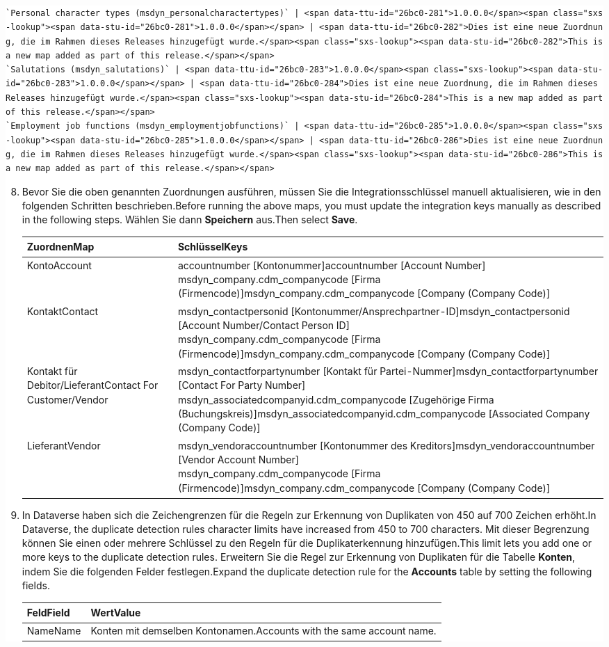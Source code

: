     `Personal character types (msdyn_personalcharactertypes)` | <span data-ttu-id="26bc0-281">1.0.0.0</span><span class="sxs-lookup"><span data-stu-id="26bc0-281">1.0.0.0</span></span> | <span data-ttu-id="26bc0-282">Dies ist eine neue Zuordnung, die im Rahmen dieses Releases hinzugefügt wurde.</span><span class="sxs-lookup"><span data-stu-id="26bc0-282">This is a new map added as part of this release.</span></span>
    `Salutations (msdyn_salutations)` | <span data-ttu-id="26bc0-283">1.0.0.0</span><span class="sxs-lookup"><span data-stu-id="26bc0-283">1.0.0.0</span></span> | <span data-ttu-id="26bc0-284">Dies ist eine neue Zuordnung, die im Rahmen dieses Releases hinzugefügt wurde.</span><span class="sxs-lookup"><span data-stu-id="26bc0-284">This is a new map added as part of this release.</span></span>
    `Employment job functions (msdyn_employmentjobfunctions)` | <span data-ttu-id="26bc0-285">1.0.0.0</span><span class="sxs-lookup"><span data-stu-id="26bc0-285">1.0.0.0</span></span> | <span data-ttu-id="26bc0-286">Dies ist eine neue Zuordnung, die im Rahmen dieses Releases hinzugefügt wurde.</span><span class="sxs-lookup"><span data-stu-id="26bc0-286">This is a new map added as part of this release.</span></span>

8. <span data-ttu-id="26bc0-287">Bevor Sie die oben genannten Zuordnungen ausführen, müssen Sie die Integrationsschlüssel manuell aktualisieren, wie in den folgenden Schritten beschrieben.</span><span class="sxs-lookup"><span data-stu-id="26bc0-287">Before running the above maps, you must update the integration keys manually as described in the following steps.</span></span> <span data-ttu-id="26bc0-288">Wählen Sie dann **Speichern** aus.</span><span class="sxs-lookup"><span data-stu-id="26bc0-288">Then select **Save**.</span></span>

    | <span data-ttu-id="26bc0-289">Zuordnen</span><span class="sxs-lookup"><span data-stu-id="26bc0-289">Map</span></span> | <span data-ttu-id="26bc0-290">Schlüssel</span><span class="sxs-lookup"><span data-stu-id="26bc0-290">Keys</span></span> |
    |-----|------|
    | <span data-ttu-id="26bc0-291">Konto</span><span class="sxs-lookup"><span data-stu-id="26bc0-291">Account</span></span> |  <span data-ttu-id="26bc0-292">accountnumber [Kontonummer]</span><span class="sxs-lookup"><span data-stu-id="26bc0-292">accountnumber [Account Number]</span></span><br><span data-ttu-id="26bc0-293">msdyn_company.cdm_companycode [Firma (Firmencode)]</span><span class="sxs-lookup"><span data-stu-id="26bc0-293">msdyn_company.cdm_companycode [Company (Company Code)]</span></span> |
    | <span data-ttu-id="26bc0-294">Kontakt</span><span class="sxs-lookup"><span data-stu-id="26bc0-294">Contact</span></span> | <span data-ttu-id="26bc0-295">msdyn_contactpersonid [Kontonummer/Ansprechpartner-ID]</span><span class="sxs-lookup"><span data-stu-id="26bc0-295">msdyn_contactpersonid [Account Number/Contact Person ID]</span></span><br><span data-ttu-id="26bc0-296">msdyn_company.cdm_companycode [Firma (Firmencode)]</span><span class="sxs-lookup"><span data-stu-id="26bc0-296">msdyn_company.cdm_companycode [Company (Company Code)]</span></span> |
    | <span data-ttu-id="26bc0-297">Kontakt für Debitor/Lieferant</span><span class="sxs-lookup"><span data-stu-id="26bc0-297">Contact For Customer/Vendor</span></span> | <span data-ttu-id="26bc0-298">msdyn_contactforpartynumber [Kontakt für Partei-Nummer]</span><span class="sxs-lookup"><span data-stu-id="26bc0-298">msdyn_contactforpartynumber [Contact For Party Number]</span></span><br><span data-ttu-id="26bc0-299">msdyn_associatedcompanyid.cdm_companycode [Zugehörige Firma (Buchungskreis)]</span><span class="sxs-lookup"><span data-stu-id="26bc0-299">msdyn_associatedcompanyid.cdm_companycode [Associated Company (Company Code)]</span></span> |
    | <span data-ttu-id="26bc0-300">Lieferant</span><span class="sxs-lookup"><span data-stu-id="26bc0-300">Vendor</span></span> | <span data-ttu-id="26bc0-301">msdyn_vendoraccountnumber [Kontonummer des Kreditors]</span><span class="sxs-lookup"><span data-stu-id="26bc0-301">msdyn_vendoraccountnumber [Vendor Account Number]</span></span><br><span data-ttu-id="26bc0-302">msdyn_company.cdm_companycode [Firma (Firmencode)]</span><span class="sxs-lookup"><span data-stu-id="26bc0-302">msdyn_company.cdm_companycode [Company (Company Code)]</span></span>|

9. <span data-ttu-id="26bc0-303">In Dataverse haben sich die Zeichengrenzen für die Regeln zur Erkennung von Duplikaten von 450 auf 700 Zeichen erhöht.</span><span class="sxs-lookup"><span data-stu-id="26bc0-303">In Dataverse, the duplicate detection rules character limits have increased from 450 to 700 characters.</span></span> <span data-ttu-id="26bc0-304">Mit dieser Begrenzung können Sie einen oder mehrere Schlüssel zu den Regeln für die Duplikaterkennung hinzufügen.</span><span class="sxs-lookup"><span data-stu-id="26bc0-304">This limit lets you add one or more keys to the duplicate detection rules.</span></span> <span data-ttu-id="26bc0-305">Erweitern Sie die Regel zur Erkennung von Duplikaten für die Tabelle **Konten**, indem Sie die folgenden Felder festlegen.</span><span class="sxs-lookup"><span data-stu-id="26bc0-305">Expand the duplicate detection rule for the **Accounts** table by setting the following fields.</span></span>

    | <span data-ttu-id="26bc0-306">Feld</span><span class="sxs-lookup"><span data-stu-id="26bc0-306">Field</span></span> | <span data-ttu-id="26bc0-307">Wert</span><span class="sxs-lookup"><span data-stu-id="26bc0-307">Value</span></span> |
    |-------|-------|
    | <span data-ttu-id="26bc0-308">Name</span><span class="sxs-lookup"><span data-stu-id="26bc0-308">Name</span></span> | <span data-ttu-id="26bc0-309">Konten mit demselben Kontonamen.</span><span class="sxs-lookup"><span data-stu-id="26bc0-309">Accounts with the same account name.</span></span> |